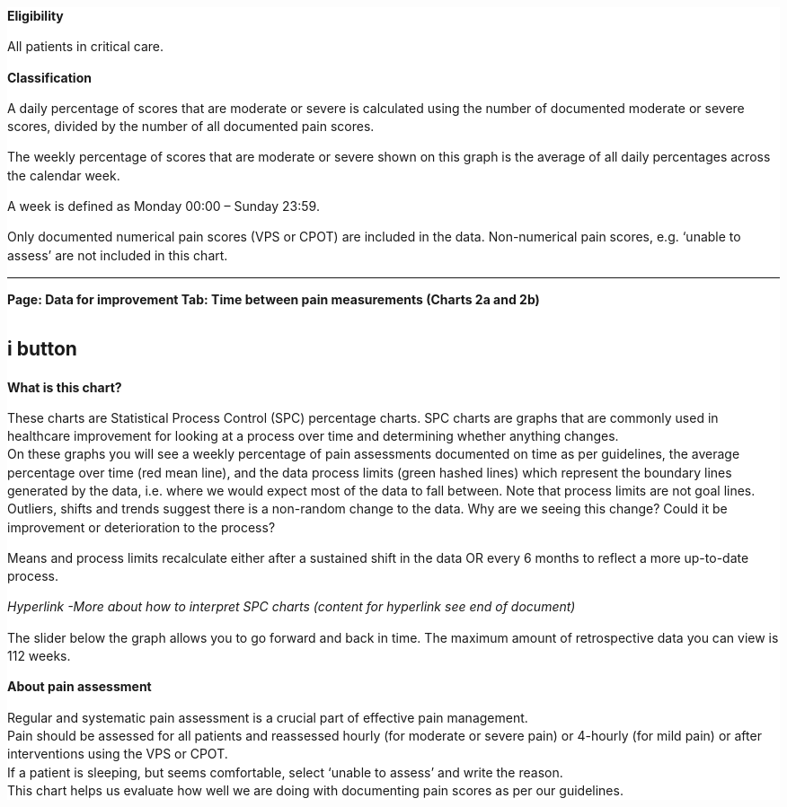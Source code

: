  

**Eligibility**

All patients in critical care. 

**Classification**

 
A daily percentage of scores that are moderate or severe is calculated using the number of documented moderate or severe scores, divided by the number of all documented pain scores.  


The weekly percentage of scores that are moderate or severe shown on this graph is the average of all daily percentages across the calendar week.  


A week is defined as Monday 00:00 – Sunday 23:59.  


Only documented numerical pain scores (VPS or CPOT) are included in the data. Non-numerical pain scores, e.g. ‘unable to assess’ are not included in this chart.  


---

**Page: Data for improvement Tab: Time between pain measurements (Charts 2a and 2b)**

## i button

**What is this chart?**

These charts are Statistical Process Control (SPC) percentage charts. SPC charts are graphs that are commonly used in healthcare improvement for looking at a process over time and determining whether anything changes.  
On these graphs you will see a weekly percentage of pain assessments documented on time as per guidelines, the average percentage over time (red mean line), and the data process limits (green hashed lines) which represent the boundary lines generated by the data, i.e. where we would expect most of the data to fall between. Note that process limits are not goal lines.  
Outliers, shifts and trends suggest there is a non-random change to the data. Why are we seeing this change? Could it be improvement or deterioration to the process?  

Means and process limits recalculate either after a sustained shift in the data OR every 6 months to reflect a more up-to-date process. 


*Hyperlink -More about how to interpret SPC charts  (content for hyperlink see end of document)*
 
The slider below the graph allows you to go forward and back in time. The maximum amount of retrospective data you can view is 112 weeks.



**About pain assessment**

Regular and systematic pain assessment is a crucial part of effective pain management.  
Pain should be assessed for all patients and reassessed hourly (for moderate or severe pain) or 4-hourly (for mild pain) or after interventions using the VPS or CPOT.   
If a patient is sleeping, but seems comfortable, select ‘unable to assess’ and write the reason.  
This chart helps us evaluate how well we are doing with documenting pain scores as per our guidelines.  
